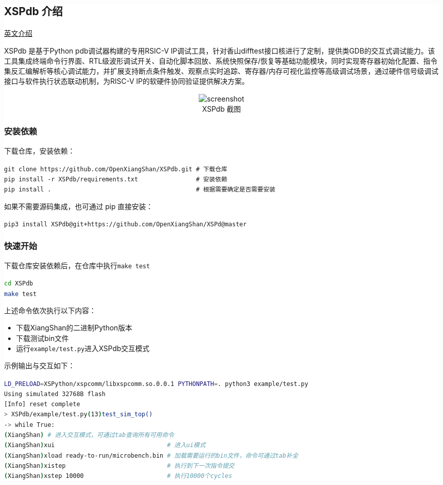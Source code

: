 ## XSPdb 介绍

[英文介绍](/README.en.md)

XSPdb 是基于Python pdb调试器构建的专用RSIC-V IP调试工具，针对香山difftest接口核进行了定制，提供类GDB的交互式调试能力。该工具集成终端命令行界面、RTL级波形调试开关、自动化脚本回放、系统快照保存/恢复等基础功能模块，同时实现寄存器初始化配置、指令集反汇编解析等核心调试能力，并扩展支持断点条件触发、观察点实时追踪、寄存器/内存可视化监控等高级调试场景，通过硬件信号级调试接口与软件执行状态联动机制，为RISC-V IP的软硬件协同验证提供解决方案。

<div align="center">
<img src="/.github/screenshot.png" alt="screenshot" width="800" />
<br>
XSPdb 截图
</div>

### 安装依赖

下载仓库，安装依赖：

```
git clone https://github.com/OpenXiangShan/XSPdb.git # 下载仓库
pip install -r XSPdb/requirements.txt                # 安装依赖
pip install .                                        # 根据需要确定是否需要安装
```

如果不需要源码集成，也可通过 pip 直接安装：
```bash
pip3 install XSPdb@git+https://github.com/OpenXiangShan/XSPd@master
```

### 快速开始

下载仓库安装依赖后，在仓库中执行`make test`
```bash
cd XSPdb
make test
```

上述命令依次执行以下内容：

- 下载XiangShan的二进制Python版本
- 下载测试bin文件
- 运行`example/test.py`进入XSPdb交互模式

示例输出与交互如下：

```bash
LD_PRELOAD=XSPython/xspcomm/libxspcomm.so.0.0.1 PYTHONPATH=. python3 example/test.py
Using simulated 32768B flash
[Info] reset complete
> XSPdb/example/test.py(13)test_sim_top()
-> while True:
(XiangShan) # 进入交互模式，可通过tab查询所有可用命令
(XiangShan)xui                               # 进入ui模式
(XiangShan)xload ready-to-run/microbench.bin # 加载需要运行的bin文件，命令可通过tab补全
(XiangShan)xistep                            # 执行到下一次指令提交
(XiangShan)xstep 10000                       # 执行10000个cycles
```
